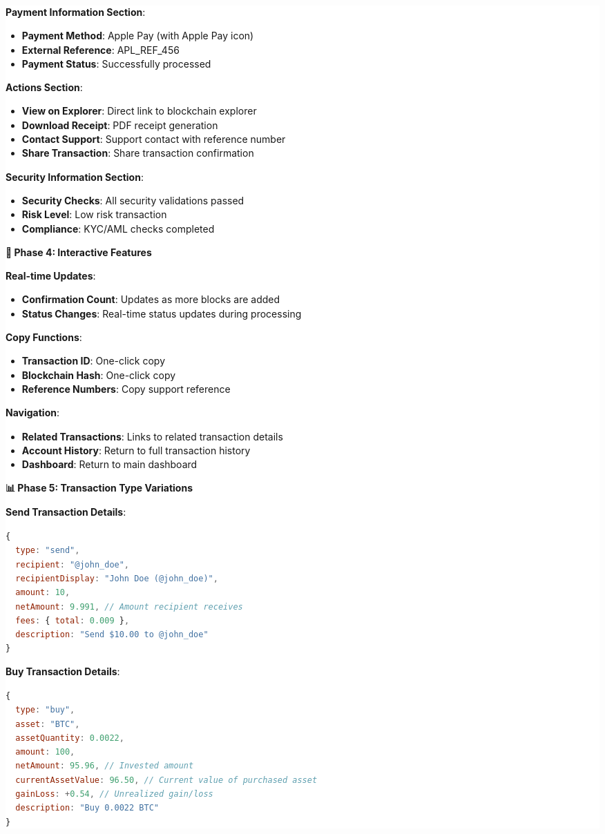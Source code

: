**Payment Information Section**:
- **Payment Method**: Apple Pay (with Apple Pay icon)
- **External Reference**: APL_REF_456
- **Payment Status**: Successfully processed

**Actions Section**:
- **View on Explorer**: Direct link to blockchain explorer
- **Download Receipt**: PDF receipt generation
- **Contact Support**: Support contact with reference number
- **Share Transaction**: Share transaction confirmation

**Security Information Section**:
- **Security Checks**: All security validations passed
- **Risk Level**: Low risk transaction
- **Compliance**: KYC/AML checks completed

**📱 Phase 4: Interactive Features**

**Real-time Updates**: 
- **Confirmation Count**: Updates as more blocks are added
- **Status Changes**: Real-time status updates during processing

**Copy Functions**:
- **Transaction ID**: One-click copy
- **Blockchain Hash**: One-click copy
- **Reference Numbers**: Copy support reference

**Navigation**:
- **Related Transactions**: Links to related transaction details
- **Account History**: Return to full transaction history
- **Dashboard**: Return to main dashboard

**📊 Phase 5: Transaction Type Variations**

**Send Transaction Details**:
```javascript
{
  type: "send",
  recipient: "@john_doe",
  recipientDisplay: "John Doe (@john_doe)",
  amount: 10,
  netAmount: 9.991, // Amount recipient receives
  fees: { total: 0.009 },
  description: "Send $10.00 to @john_doe"
}
```

**Buy Transaction Details**:
```javascript
{
  type: "buy", 
  asset: "BTC",
  assetQuantity: 0.0022,
  amount: 100,
  netAmount: 95.96, // Invested amount
  currentAssetValue: 96.50, // Current value of purchased asset
  gainLoss: +0.54, // Unrealized gain/loss
  description: "Buy 0.0022 BTC"
}
```

